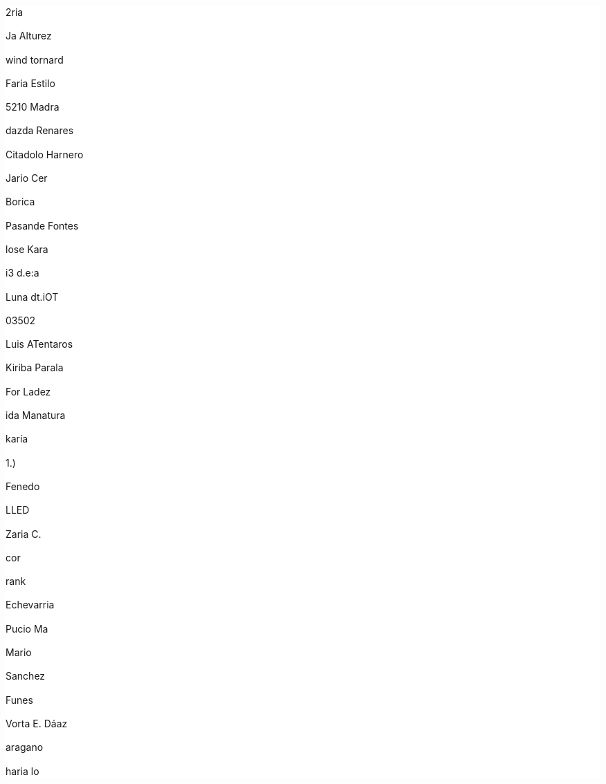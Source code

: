 2ria

Ja Alturez

wind tornard

Faria Estilo

5210 Madra

dazda Renares

Citadolo Harnero

Jario Cer

Borica

Pasande Fontes

lose Kara

i3 d.e:a

Luna dt.iOT

03502

Luis ATentaros

Kiriba Parala

For Ladez

ida Manatura

karía

1.)

Fenedo

LLED

Zaria C.

cor

rank

Echevarria

Pucio Ma

Mario

Sanchez

Funes

Vorta E. Dáaz

aragano

haria lo
